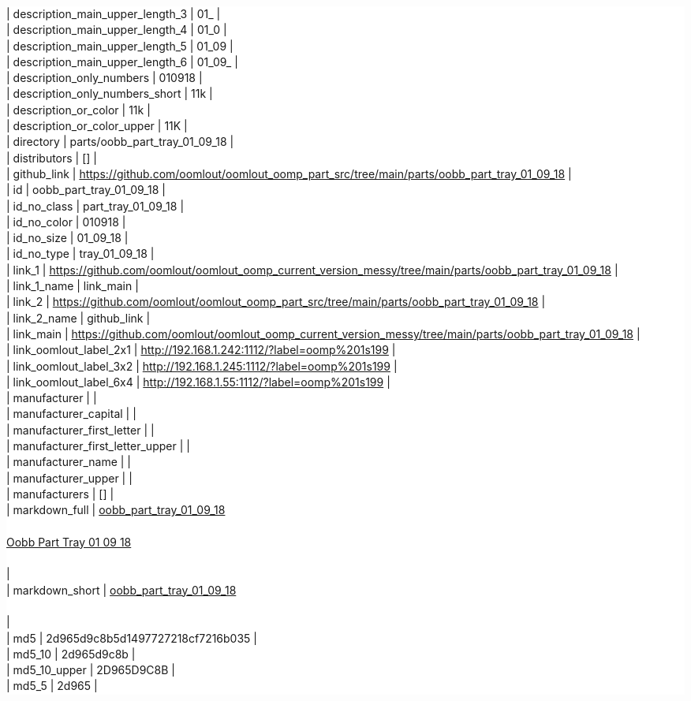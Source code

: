 | description_main_upper_length_3 | 01_ |  
| description_main_upper_length_4 | 01_0 |  
| description_main_upper_length_5 | 01_09 |  
| description_main_upper_length_6 | 01_09_ |  
| description_only_numbers | 010918 |  
| description_only_numbers_short | 11k |  
| description_or_color | 11k |  
| description_or_color_upper | 11K |  
| directory | parts/oobb_part_tray_01_09_18 |  
| distributors | [] |  
| github_link | https://github.com/oomlout/oomlout_oomp_part_src/tree/main/parts/oobb_part_tray_01_09_18 |  
| id | oobb_part_tray_01_09_18 |  
| id_no_class | part_tray_01_09_18 |  
| id_no_color | 010918 |  
| id_no_size | 01_09_18 |  
| id_no_type | tray_01_09_18 |  
| link_1 | https://github.com/oomlout/oomlout_oomp_current_version_messy/tree/main/parts/oobb_part_tray_01_09_18 |  
| link_1_name | link_main |  
| link_2 | https://github.com/oomlout/oomlout_oomp_part_src/tree/main/parts/oobb_part_tray_01_09_18 |  
| link_2_name | github_link |  
| link_main | https://github.com/oomlout/oomlout_oomp_current_version_messy/tree/main/parts/oobb_part_tray_01_09_18 |  
| link_oomlout_label_2x1 | http://192.168.1.242:1112/?label=oomp%201s199 |  
| link_oomlout_label_3x2 | http://192.168.1.245:1112/?label=oomp%201s199 |  
| link_oomlout_label_6x4 | http://192.168.1.55:1112/?label=oomp%201s199 |  
| manufacturer |  |  
| manufacturer_capital |  |  
| manufacturer_first_letter |  |  
| manufacturer_first_letter_upper |  |  
| manufacturer_name |  |  
| manufacturer_upper |  |  
| manufacturers | [] |  
| markdown_full | [oobb_part_tray_01_09_18](https://github.com/oomlout/oomlout_oomp_current_version_messy/tree/main/parts/oobb_part_tray_01_09_18)<br>[](https://github.com/oomlout/oomlout_oomp_current_version_messy/tree/main/parts/oobb_part_tray_01_09_18)<br>[Oobb Part Tray 01 09 18](https://github.com/oomlout/oomlout_oomp_current_version_messy/tree/main/parts/oobb_part_tray_01_09_18)<br><br> |  
| markdown_short | [oobb_part_tray_01_09_18](https://github.com/oomlout/oomlout_oomp_current_version_messy/tree/main/parts/oobb_part_tray_01_09_18)<br><br> |  
| md5 | 2d965d9c8b5d1497727218cf7216b035 |  
| md5_10 | 2d965d9c8b |  
| md5_10_upper | 2D965D9C8B |  
| md5_5 | 2d965 |  